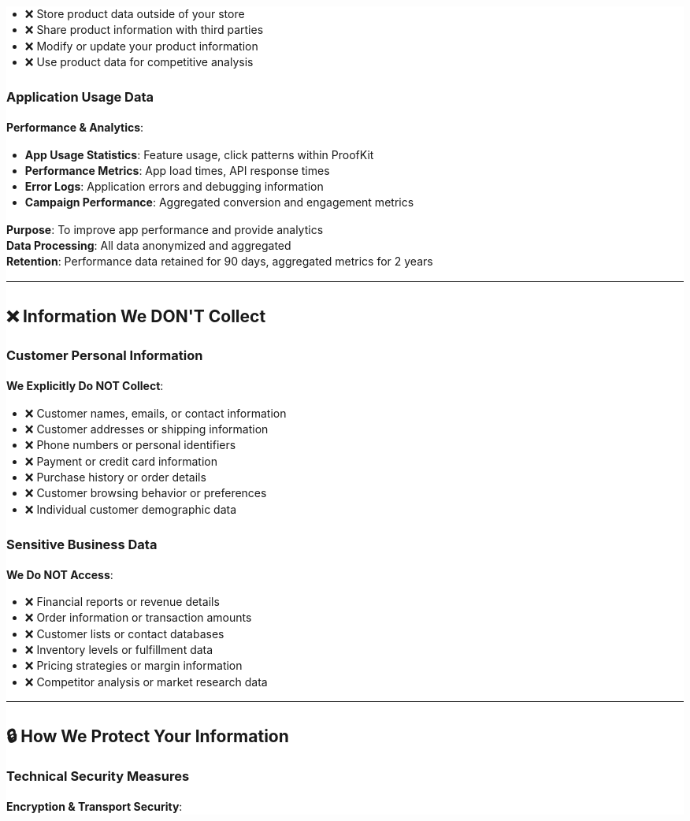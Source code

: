 - ❌ Store product data outside of your store
- ❌ Share product information with third parties
- ❌ Modify or update your product information
- ❌ Use product data for competitive analysis

### Application Usage Data

**Performance & Analytics**:

- **App Usage Statistics**: Feature usage, click patterns within ProofKit
- **Performance Metrics**: App load times, API response times
- **Error Logs**: Application errors and debugging information
- **Campaign Performance**: Aggregated conversion and engagement metrics

**Purpose**: To improve app performance and provide analytics  
**Data Processing**: All data anonymized and aggregated  
**Retention**: Performance data retained for 90 days, aggregated metrics for 2 years

---

## ❌ Information We DON'T Collect

### Customer Personal Information

**We Explicitly Do NOT Collect**:

- ❌ Customer names, emails, or contact information
- ❌ Customer addresses or shipping information
- ❌ Phone numbers or personal identifiers
- ❌ Payment or credit card information
- ❌ Purchase history or order details
- ❌ Customer browsing behavior or preferences
- ❌ Individual customer demographic data

### Sensitive Business Data

**We Do NOT Access**:

- ❌ Financial reports or revenue details
- ❌ Order information or transaction amounts
- ❌ Customer lists or contact databases
- ❌ Inventory levels or fulfillment data
- ❌ Pricing strategies or margin information
- ❌ Competitor analysis or market research data

---

## 🔒 How We Protect Your Information

### Technical Security Measures

**Encryption & Transport Security**:
